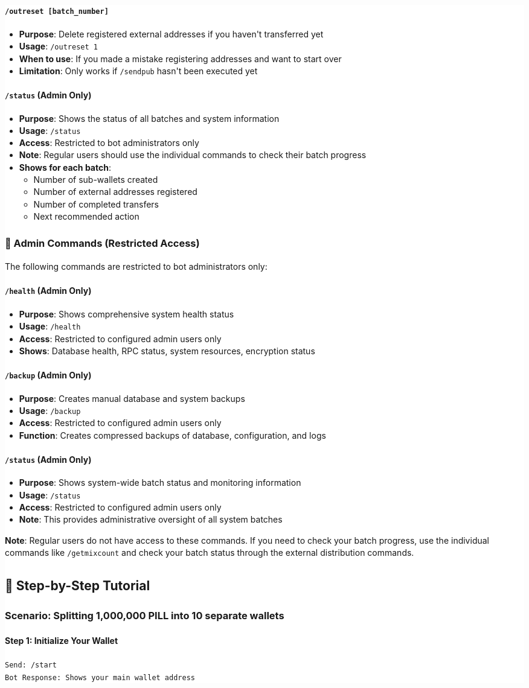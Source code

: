 #### `/outreset [batch_number]`
- **Purpose**: Delete registered external addresses if you haven't transferred yet
- **Usage**: `/outreset 1`
- **When to use**: If you made a mistake registering addresses and want to start over
- **Limitation**: Only works if `/sendpub` hasn't been executed yet

#### `/status` (Admin Only)
- **Purpose**: Shows the status of all batches and system information
- **Usage**: `/status`
- **Access**: Restricted to bot administrators only
- **Note**: Regular users should use the individual commands to check their batch progress
- **Shows for each batch**:
  - Number of sub-wallets created
  - Number of external addresses registered
  - Number of completed transfers
  - Next recommended action

### 🔧 Admin Commands (Restricted Access)

The following commands are restricted to bot administrators only:

#### `/health` (Admin Only)
- **Purpose**: Shows comprehensive system health status
- **Usage**: `/health`
- **Access**: Restricted to configured admin users only
- **Shows**: Database health, RPC status, system resources, encryption status

#### `/backup` (Admin Only)
- **Purpose**: Creates manual database and system backups
- **Usage**: `/backup`
- **Access**: Restricted to configured admin users only
- **Function**: Creates compressed backups of database, configuration, and logs

#### `/status` (Admin Only)
- **Purpose**: Shows system-wide batch status and monitoring information
- **Usage**: `/status`
- **Access**: Restricted to configured admin users only
- **Note**: This provides administrative oversight of all system batches

**Note**: Regular users do not have access to these commands. If you need to check your batch progress, use the individual commands like `/getmixcount` and check your batch status through the external distribution commands.

## 📖 Step-by-Step Tutorial

### Scenario: Splitting 1,000,000 PILL into 10 separate wallets

#### Step 1: Initialize Your Wallet
```
Send: /start
Bot Response: Shows your main wallet address
```
